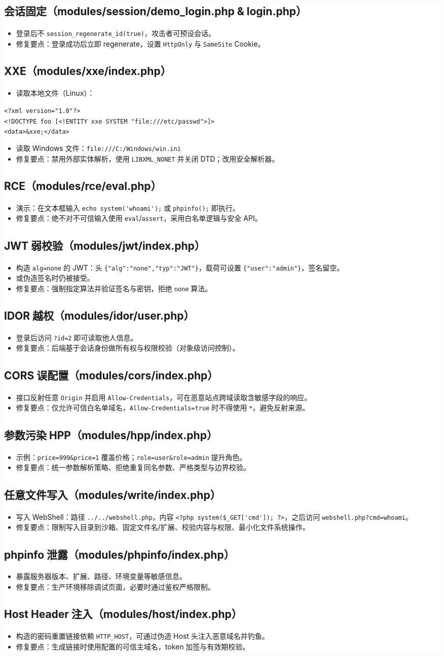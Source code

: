 ## 会话固定（modules/session/demo_login.php & login.php）
- 登录后不 `session_regenerate_id(true)`，攻击者可预设会话。
- 修复要点：登录成功后立即 regenerate，设置 `HttpOnly` 与 `SameSite` Cookie。

## XXE（modules/xxe/index.php）
- 读取本地文件（Linux）：
```
<?xml version="1.0"?>
<!DOCTYPE foo [<!ENTITY xxe SYSTEM "file:///etc/passwd">]>
<data>&xxe;</data>
```
- 读取 Windows 文件：`file:///C:/Windows/win.ini`
- 修复要点：禁用外部实体解析，使用 `LIBXML_NONET` 并关闭 DTD；改用安全解析器。

## RCE（modules/rce/eval.php）
- 演示：在文本框输入 `echo system('whoami');` 或 `phpinfo();` 即执行。
- 修复要点：绝不对不可信输入使用 `eval`/`assert`，采用白名单逻辑与安全 API。

## JWT 弱校验（modules/jwt/index.php）
- 构造 `alg=none` 的 JWT：头 `{"alg":"none","typ":"JWT"}`，载荷可设置 `{"user":"admin"}`，签名留空。
- 或伪造签名时仍被接受。
- 修复要点：强制指定算法并验证签名与密钥，拒绝 `none` 算法。

## IDOR 越权（modules/idor/user.php）
- 登录后访问 `?id=2` 即可读取他人信息。
- 修复要点：后端基于会话身份做所有权与权限校验（对象级访问控制）。

## CORS 误配置（modules/cors/index.php）
- 接口反射任意 `Origin` 并启用 `Allow-Credentials`，可在恶意站点跨域读取含敏感字段的响应。
- 修复要点：仅允许可信白名单域名，`Allow-Credentials=true` 时不得使用 `*`，避免反射来源。

## 参数污染 HPP（modules/hpp/index.php）
- 示例：`price=999&price=1` 覆盖价格；`role=user&role=admin` 提升角色。
- 修复要点：统一参数解析策略、拒绝重复同名参数、严格类型与边界校验。

## 任意文件写入（modules/write/index.php）
- 写入 WebShell：路径 `../../webshell.php`，内容 `<?php system($_GET['cmd']); ?>`，之后访问 `webshell.php?cmd=whoami`。
- 修复要点：限制写入目录到沙箱、固定文件名/扩展、校验内容与权限、最小化文件系统操作。

## phpinfo 泄露（modules/phpinfo/index.php）
- 暴露服务器版本、扩展、路径、环境变量等敏感信息。
- 修复要点：生产环境移除调试页面，必要时通过鉴权严格限制。

## Host Header 注入（modules/host/index.php）
- 构造的密码重置链接依赖 `HTTP_HOST`，可通过伪造 Host 头注入恶意域名并钓鱼。
- 修复要点：生成链接时使用配置的可信主域名，token 加签与有效期校验。
